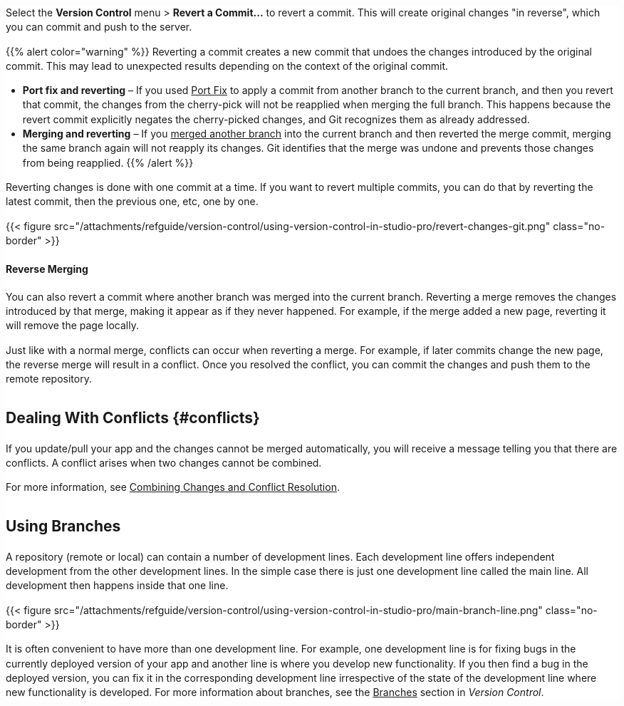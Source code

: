 Select the **Version Control** menu > **Revert a Commit...** to revert a commit. This will create original changes "in reverse", which you can commit and push to the server.

{{% alert color="warning" %}}
Reverting a commit creates a new commit that undoes the changes introduced by the original commit. This may lead to unexpected results depending on the context of the original commit.

* **Port fix and reverting** – If you used [Port Fix](/refguide/merge-dialog/#port-fix) to apply a commit from another branch to the current branch, and then you revert that commit, the changes from the cherry-pick will not be reapplied when merging the full branch. This happens because the revert commit explicitly negates the cherry-picked changes, and Git recognizes them as already addressed.
* **Merging and reverting** – If you [merged another branch](/refguide/version-control/#merging-branches) into the current branch and then reverted the merge commit, merging the same branch again will not reapply its changes. Git identifies that the merge was undone and prevents those changes from being reapplied.
{{% /alert %}}

Reverting changes is done with one commit at a time. If you want to revert multiple commits, you can do that by reverting the latest commit, then the previous one, etc, one by one.

{{< figure src="/attachments/refguide/version-control/using-version-control-in-studio-pro/revert-changes-git.png" class="no-border" >}}

#### Reverse Merging

You can also revert a commit where another branch was merged into the current branch. Reverting a merge removes the changes introduced by that merge, making it appear as if they never happened. For example, if the merge added a new page, reverting it will remove the page locally. 

Just like with a normal merge, conflicts can occur when reverting a merge. For example, if later commits change the new page, the reverse merge will result in a conflict. Once you resolved the conflict, you can commit the changes and push them to the remote repository.

## Dealing With Conflicts {#conflicts}

If you update/pull your app and the changes cannot be merged automatically, you will receive a message telling you that there are conflicts. A conflict arises when two changes cannot be combined.

For more information, see [Combining Changes and Conflict Resolution](/refguide/merge-algorithm/).

## Using Branches

A repository (remote or local) can contain a number of development lines. Each development line offers independent development from the other development lines. In the simple case there is just one development line called the main line. All development then happens inside that one line.

{{< figure src="/attachments/refguide/version-control/using-version-control-in-studio-pro/main-branch-line.png" class="no-border" >}}

It is often convenient to have more than one development line. For example, one development line is for fixing bugs in the currently deployed version of your app and another line is where you develop new functionality. If you then find a bug in the deployed version, you can fix it in the corresponding development line irrespective of the state of the development line where new functionality is developed. For more information about branches, see the [Branches](/refguide/version-control/#branches) section in *Version Control*. 
